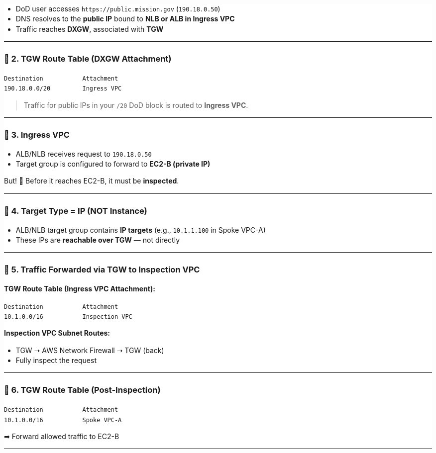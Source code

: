 - DoD user accesses `https://public.mission.gov` (`190.18.0.50`)
- DNS resolves to the **public IP** bound to **NLB or ALB in Ingress VPC**
- Traffic reaches **DXGW**, associated with **TGW**

---

### 🔹 2. **TGW Route Table (DXGW Attachment)**

```text
Destination           Attachment
190.18.0.0/20         Ingress VPC
```

> Traffic for public IPs in your `/20` DoD block is routed to **Ingress VPC**.

---

### 🔹 3. **Ingress VPC**

- ALB/NLB receives request to `190.18.0.50`
- Target group is configured to forward to **EC2-B (private IP)**

But! 🔐 Before it reaches EC2-B, it must be **inspected**.

---

### 🔹 4. **Target Type = IP (NOT Instance)**

- ALB/NLB target group contains **IP targets** (e.g., `10.1.1.100` in Spoke VPC-A)
- These IPs are **reachable over TGW** — not directly

---

### 🔹 5. **Traffic Forwarded via TGW to Inspection VPC**

**TGW Route Table (Ingress VPC Attachment):**

```text
Destination           Attachment
10.1.0.0/16           Inspection VPC
```

**Inspection VPC Subnet Routes:**

- TGW ➝ AWS Network Firewall ➝ TGW (back)
- Fully inspect the request

---

### 🔹 6. **TGW Route Table (Post-Inspection)**

```text
Destination           Attachment
10.1.0.0/16           Spoke VPC-A
```

➡ Forward allowed traffic to EC2-B

---